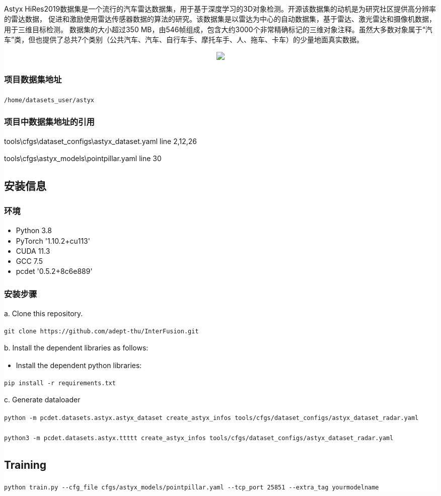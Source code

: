  Astyx HiRes2019数据集是一个流行的汽车雷达数据集，用于基于深度学习的3D对象检测。开源该数据集的动机是为研究社区提供高分辨率的雷达数据，
 促进和激励使用雷达传感器数据的算法的研究。该数据集是以雷达为中心的自动数据集，基于雷达、激光雷达和摄像机数据，用于三维目标检测。
 数据集的大小超过350 MB，由546帧组成，包含大约3000个非常精确标记的三维对象注释。虽然大多数对象属于“汽车”类，但也提供了总共7个类别（公共汽车、汽车、自行车手、摩托车手、人、拖车、卡车）的少量地面真实数据。
<p align="center">
  <img src="docs/image.png" width="95%">
</p>

### 项目数据集地址
`/home/datasets_user/astyx`

### 项目中数据集地址的引用

tools\cfgs\dataset_configs\astyx_dataset.yaml line 2,12,26

tools\cfgs\astyx_models\pointpillar.yaml line 30


## 安装信息
### 环境
- Python 3.8
- PyTorch '1.10.2+cu113'
- CUDA 11.3
- GCC 7.5
- pcdet '0.5.2+8c6e889'

### 安装步骤

a. Clone this repository.
```shell
git clone https://github.com/adept-thu/InterFusion.git
```

b. Install the dependent libraries as follows:

* Install the dependent python libraries: 
```
pip install -r requirements.txt 
```
c. Generate dataloader
```
python -m pcdet.datasets.astyx.astyx_dataset create_astyx_infos tools/cfgs/dataset_configs/astyx_dataset_radar.yaml

python3 -m pcdet.datasets.astyx.ttttt create_astyx_infos tools/cfgs/dataset_configs/astyx_dataset_radar.yaml
```

## Training
```
python train.py --cfg_file cfgs/astyx_models/pointpillar.yaml --tcp_port 25851 --extra_tag yourmodelname
```
